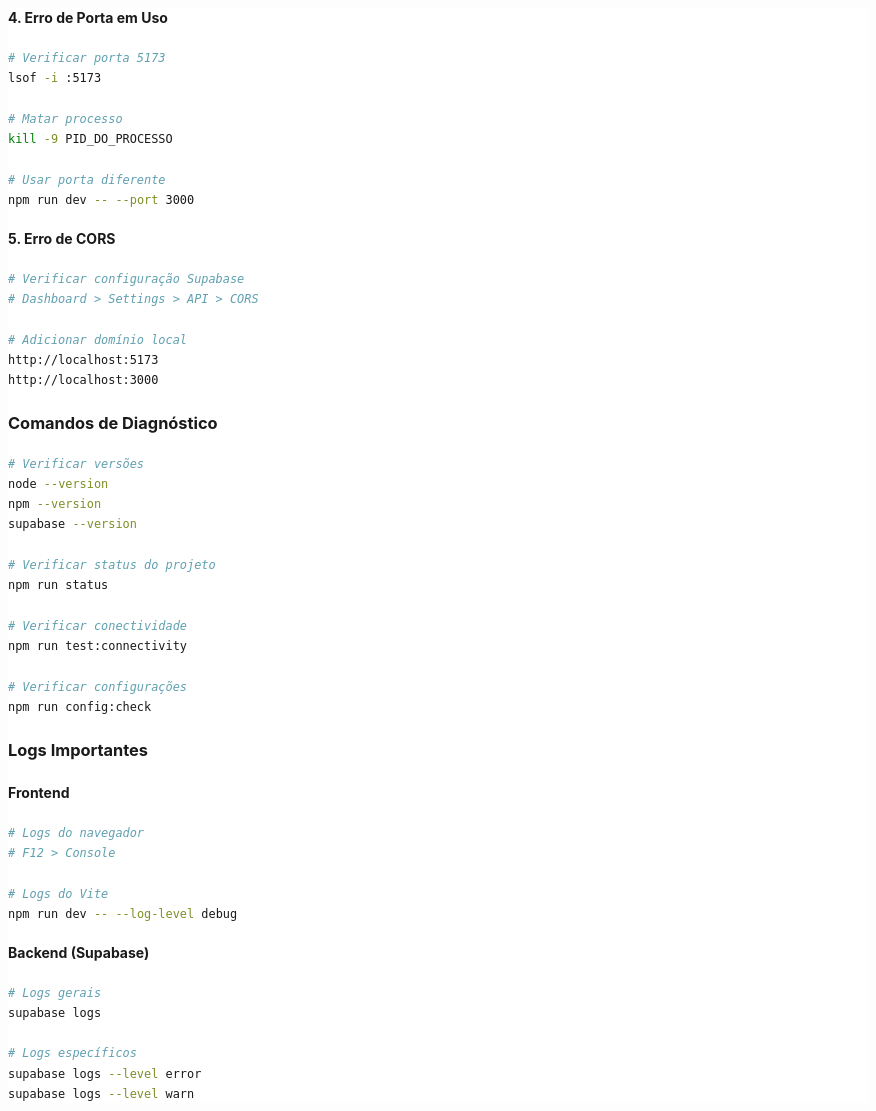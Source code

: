 #### **4. Erro de Porta em Uso**
```bash
# Verificar porta 5173
lsof -i :5173

# Matar processo
kill -9 PID_DO_PROCESSO

# Usar porta diferente
npm run dev -- --port 3000
```

#### **5. Erro de CORS**
```bash
# Verificar configuração Supabase
# Dashboard > Settings > API > CORS

# Adicionar domínio local
http://localhost:5173
http://localhost:3000
```

### **Comandos de Diagnóstico**

```bash
# Verificar versões
node --version
npm --version
supabase --version

# Verificar status do projeto
npm run status

# Verificar conectividade
npm run test:connectivity

# Verificar configurações
npm run config:check
```

### **Logs Importantes**

#### **Frontend**
```bash
# Logs do navegador
# F12 > Console

# Logs do Vite
npm run dev -- --log-level debug
```

#### **Backend (Supabase)**
```bash
# Logs gerais
supabase logs

# Logs específicos
supabase logs --level error
supabase logs --level warn
```
